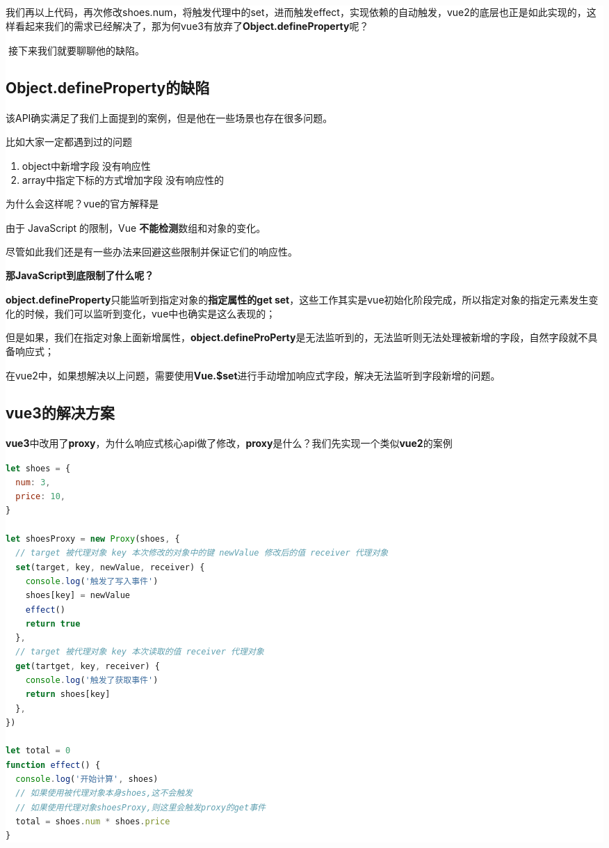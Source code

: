 ​	我们再以上代码，再次修改shoes.num，将触发代理中的set，进而触发effect，实现依赖的自动触发，vue2的底层也正是如此实现的，这样看起来我们的需求已经解决了，那为何vue3有放弃了**Object.defineProperty**呢？

​	接下来我们就要聊聊他的缺陷。



## Object.defineProperty的缺陷

该API确实满足了我们上面提到的案例，但是他在一些场景也存在很多问题。

比如大家一定都遇到过的问题

1. object中新增字段 没有响应性
2. array中指定下标的方式增加字段 没有响应性的

为什么会这样呢？vue的官方解释是

由于 JavaScript 的限制，Vue **不能检测**数组和对象的变化。

尽管如此我们还是有一些办法来回避这些限制并保证它们的响应性。



**那JavaScript到底限制了什么呢？**

​	**object.defineProperty**只能监听到指定对象的**指定属性的get set**，这些工作其实是vue初始化阶段完成，所以指定对象的指定元素发生变化的时候，我们可以监听到变化，vue中也确实是这么表现的；

​	但是如果，我们在指定对象上面新增属性，**object.defineProPerty**是无法监听到的，无法监听则无法处理被新增的字段，自然字段就不具备响应式；

​	在vue2中，如果想解决以上问题，需要使用**Vue.$set**进行手动增加响应式字段，解决无法监听到字段新增的问题。



## vue3的解决方案

**vue3**中改用了**proxy**，为什么响应式核心api做了修改，**proxy**是什么？我们先实现一个类似**vue2**的案例

```js
let shoes = {
  num: 3,
  price: 10,
}

let shoesProxy = new Proxy(shoes, {
  // target 被代理对象 key 本次修改的对象中的键 newValue 修改后的值 receiver 代理对象
  set(target, key, newValue, receiver) {
    console.log('触发了写入事件')
    shoes[key] = newValue
    effect()
    return true
  },
  // target 被代理对象 key 本次读取的值 receiver 代理对象
  get(tartget, key, receiver) {
    console.log('触发了获取事件')
    return shoes[key]
  },
})

let total = 0
function effect() {
  console.log('开始计算', shoes)
  // 如果使用被代理对象本身shoes,这不会触发
  // 如果使用代理对象shoesProxy,则这里会触发proxy的get事件
  total = shoes.num * shoes.price
}
```
